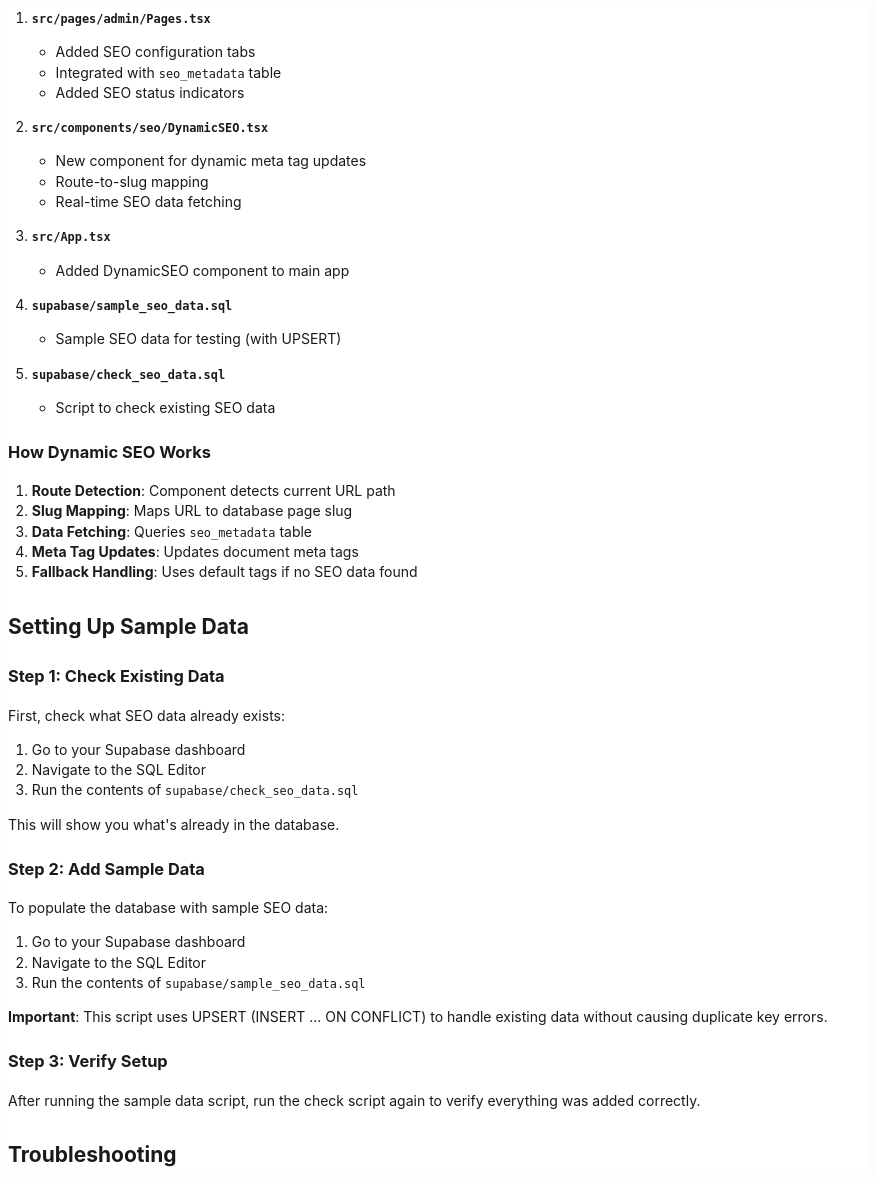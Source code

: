 1. **`src/pages/admin/Pages.tsx`**
   - Added SEO configuration tabs
   - Integrated with `seo_metadata` table
   - Added SEO status indicators

2. **`src/components/seo/DynamicSEO.tsx`**
   - New component for dynamic meta tag updates
   - Route-to-slug mapping
   - Real-time SEO data fetching

3. **`src/App.tsx`**
   - Added DynamicSEO component to main app

4. **`supabase/sample_seo_data.sql`**
   - Sample SEO data for testing (with UPSERT)

5. **`supabase/check_seo_data.sql`**
   - Script to check existing SEO data

### How Dynamic SEO Works

1. **Route Detection**: Component detects current URL path
2. **Slug Mapping**: Maps URL to database page slug
3. **Data Fetching**: Queries `seo_metadata` table
4. **Meta Tag Updates**: Updates document meta tags
5. **Fallback Handling**: Uses default tags if no SEO data found

## Setting Up Sample Data

### Step 1: Check Existing Data
First, check what SEO data already exists:

1. Go to your Supabase dashboard
2. Navigate to the SQL Editor
3. Run the contents of `supabase/check_seo_data.sql`

This will show you what's already in the database.

### Step 2: Add Sample Data
To populate the database with sample SEO data:

1. Go to your Supabase dashboard
2. Navigate to the SQL Editor
3. Run the contents of `supabase/sample_seo_data.sql`

**Important**: This script uses UPSERT (INSERT ... ON CONFLICT) to handle existing data without causing duplicate key errors.

### Step 3: Verify Setup
After running the sample data script, run the check script again to verify everything was added correctly.

## Troubleshooting

